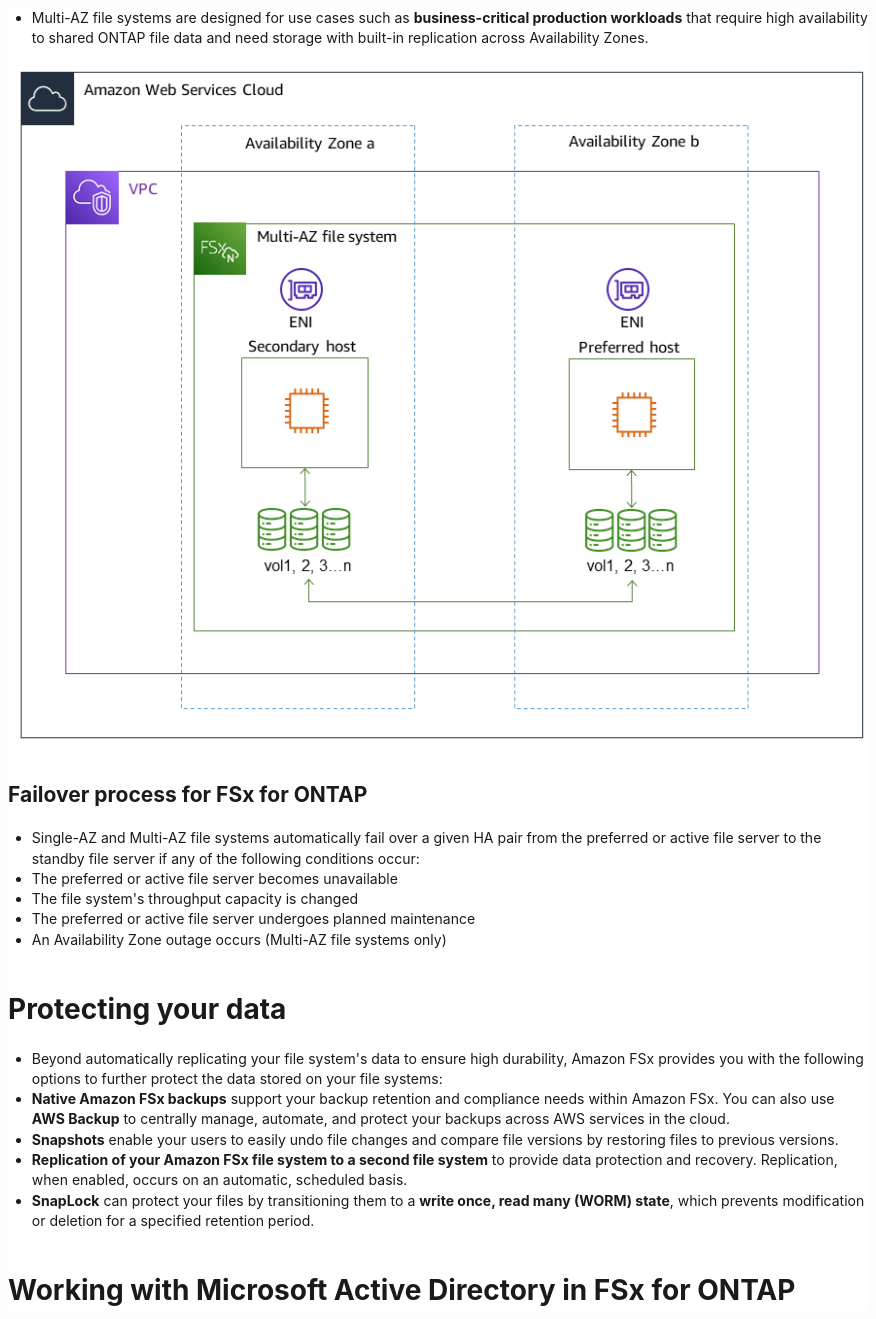 + Multi-AZ file systems are designed for use cases such as **business-critical production workloads** that require high availability to shared ONTAP file data and need storage with built-in replication across Availability Zones.

![aws_fsx_ontap_multi_az_architecture](./images/aws_fsx_ontap_multi_az_architecture.png)
## Failover process for FSx for ONTAP
+ Single-AZ and Multi-AZ file systems automatically fail over a given HA pair from the preferred or active file server to the standby file server if any of the following conditions occur:
+ The preferred or active file server becomes unavailable
+ The file system's throughput capacity is changed
+ The preferred or active file server undergoes planned maintenance
+ An Availability Zone outage occurs (Multi-AZ file systems only)
# Protecting your data
+ Beyond automatically replicating your file system's data to ensure high durability, Amazon FSx provides you with the following options to further protect the data stored on your file systems:
+ **Native Amazon FSx backups** support your backup retention and compliance needs within Amazon FSx. You can also use **AWS Backup** to centrally manage, automate, and protect your backups across AWS services in the cloud.
+ **Snapshots** enable your users to easily undo file changes and compare file versions by restoring files to previous versions.
+ **Replication of your Amazon FSx file system to a second file system** to provide data protection and recovery. Replication, when enabled, occurs on an automatic, scheduled basis.
+ **SnapLock** can protect your files by transitioning them to a **write once, read many (WORM) state**, which prevents modification or deletion for a specified retention period.
# Working with Microsoft Active Directory in FSx for ONTAP